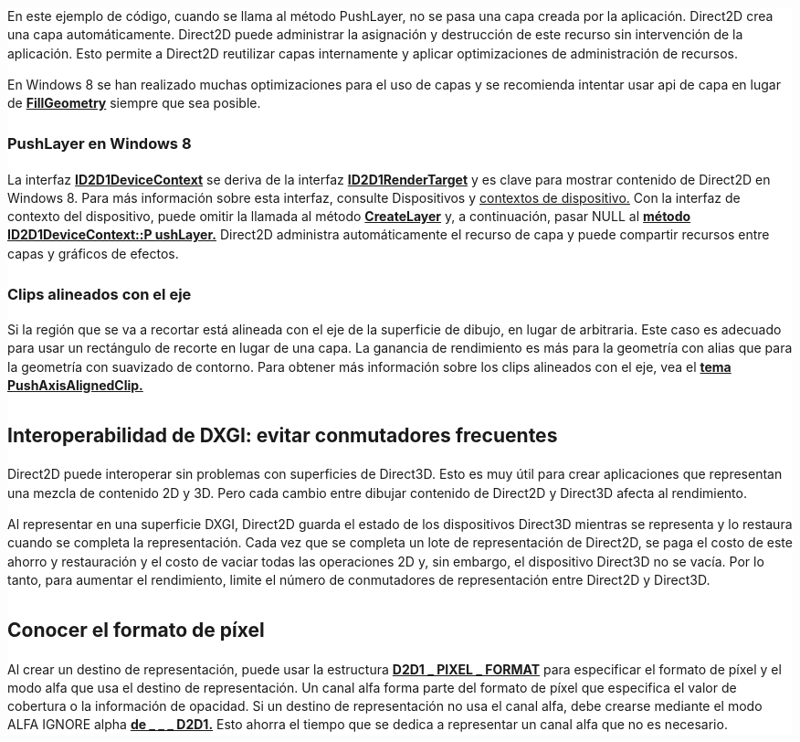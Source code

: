 

En este ejemplo de código, cuando se llama al método PushLayer, no se pasa una capa creada por la aplicación. Direct2D crea una capa automáticamente. Direct2D puede administrar la asignación y destrucción de este recurso sin intervención de la aplicación. Esto permite a Direct2D reutilizar capas internamente y aplicar optimizaciones de administración de recursos.

En Windows 8 se han realizado muchas optimizaciones para el uso de capas y se recomienda intentar usar api de capa en lugar de [**FillGeometry**](/windows/win32/api/d2d1/nf-d2d1-id2d1rendertarget-fillgeometry) siempre que sea posible.

### <a name="pushlayer-in-windows-8"></a>PushLayer en Windows 8

La interfaz [**ID2D1DeviceContext**](/windows/win32/api/d2d1_1/nn-d2d1_1-id2d1devicecontext) se deriva de la interfaz [**ID2D1RenderTarget**](/windows/win32/api/d2d1/nn-d2d1-id2d1rendertarget) y es clave para mostrar contenido de Direct2D en Windows 8. Para más información sobre esta interfaz, consulte Dispositivos y [contextos de dispositivo.](devices-and-device-contexts.md) Con la interfaz de contexto del dispositivo, puede omitir la llamada al método [**CreateLayer**](/windows/desktop/api/d2d1/nf-d2d1-id2d1rendertarget-createlayer(id2d1layer)) y, a continuación, pasar NULL al [**método ID2D1DeviceContext::P ushLayer.**](/windows/win32/api/d2d1_1/nf-d2d1_1-id2d1devicecontext-pushlayer(constd2d1_layer_parameters1_id2d1layer)) Direct2D administra automáticamente el recurso de capa y puede compartir recursos entre capas y gráficos de efectos.

### <a name="axis-aligned-clips"></a>Clips alineados con el eje

Si la región que se va a recortar está alineada con el eje de la superficie de dibujo, en lugar de arbitraria. Este caso es adecuado para usar un rectángulo de recorte en lugar de una capa. La ganancia de rendimiento es más para la geometría con alias que para la geometría con suavizado de contorno. Para obtener más información sobre los clips alineados con el eje, vea el [**tema PushAxisAlignedClip.**](/windows/win32/api/d2d1/nf-d2d1-id2d1rendertarget-pushaxisalignedclip(constd2d1_rect_f__d2d1_antialias_mode))

## <a name="dxgi-interoperability-avoid-frequent-switches"></a>Interoperabilidad de DXGI: evitar conmutadores frecuentes

Direct2D puede interoperar sin problemas con superficies de Direct3D. Esto es muy útil para crear aplicaciones que representan una mezcla de contenido 2D y 3D. Pero cada cambio entre dibujar contenido de Direct2D y Direct3D afecta al rendimiento.

Al representar en una superficie DXGI, Direct2D guarda el estado de los dispositivos Direct3D mientras se representa y lo restaura cuando se completa la representación. Cada vez que se completa un lote de representación de Direct2D, se paga el costo de este ahorro y restauración y el costo de vaciar todas las operaciones 2D y, sin embargo, el dispositivo Direct3D no se vacía. Por lo tanto, para aumentar el rendimiento, limite el número de conmutadores de representación entre Direct2D y Direct3D.

## <a name="know-your-pixel-format"></a>Conocer el formato de píxel

Al crear un destino de representación, puede usar la estructura [**D2D1 \_ PIXEL \_ FORMAT**](/windows/desktop/api/dcommon/ns-dcommon-d2d1_pixel_format) para especificar el formato de píxel y el modo alfa que usa el destino de representación. Un canal alfa forma parte del formato de píxel que especifica el valor de cobertura o la información de opacidad. Si un destino de representación no usa el canal alfa, debe crearse mediante el modo ALFA IGNORE alpha [**de \_ \_ \_ D2D1.**](/windows/desktop/api/dcommon/ne-dcommon-d2d1_alpha_mode) Esto ahorra el tiempo que se dedica a representar un canal alfa que no es necesario.
